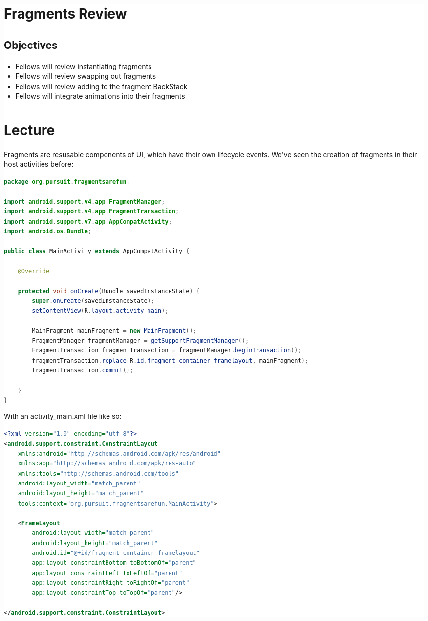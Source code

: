 # Fragments Review

## Objectives
* Fellows will review instantiating fragments
* Fellows will review swapping out fragments
* Fellows will review adding to the fragment BackStack
* Fellows will integrate animations into their fragments

# Lecture

Fragments are resusable components of UI, which have their own lifecycle events. We've seen the creation of fragments in their host activities before:

```java
package org.pursuit.fragmentsarefun;

import android.support.v4.app.FragmentManager;
import android.support.v4.app.FragmentTransaction;
import android.support.v7.app.AppCompatActivity;
import android.os.Bundle;

public class MainActivity extends AppCompatActivity {

    @Override

    protected void onCreate(Bundle savedInstanceState) {
        super.onCreate(savedInstanceState);
        setContentView(R.layout.activity_main);

        MainFragment mainFragment = new MainFragment();
        FragmentManager fragmentManager = getSupportFragmentManager();
        FragmentTransaction fragmentTransaction = fragmentManager.beginTransaction();
        fragmentTransaction.replace(R.id.fragment_container_framelayout, mainFragment);
        fragmentTransaction.commit();

    }
}
```

With an activity_main.xml file like so:

```xml
<?xml version="1.0" encoding="utf-8"?>
<android.support.constraint.ConstraintLayout
    xmlns:android="http://schemas.android.com/apk/res/android"
    xmlns:app="http://schemas.android.com/apk/res-auto"
    xmlns:tools="http://schemas.android.com/tools"
    android:layout_width="match_parent"
    android:layout_height="match_parent"
    tools:context="org.pursuit.fragmentsarefun.MainActivity">

    <FrameLayout
        android:layout_width="match_parent"
        android:layout_height="match_parent"
        android:id="@+id/fragment_container_framelayout"
        app:layout_constraintBottom_toBottomOf="parent"
        app:layout_constraintLeft_toLeftOf="parent"
        app:layout_constraintRight_toRightOf="parent"
        app:layout_constraintTop_toTopOf="parent"/>

</android.support.constraint.ConstraintLayout>
```
